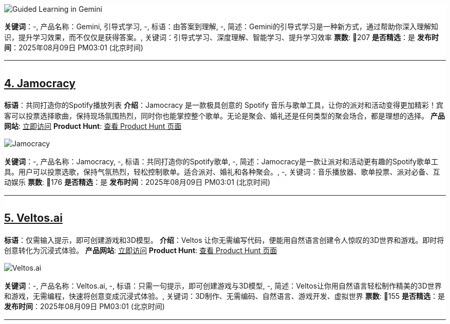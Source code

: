 ![Guided Learning in Gemini]()

**关键词**：-, 产品名称：Gemini, 引导式学习, -, 标语：由答案到理解, -, 简述：Gemini的引导式学习是一种新方式，通过帮助你深入理解知识，提升学习效果，而不仅仅是获得答案。, 关键词：引导式学习、深度理解、智能学习、提升学习效率
**票数**: 🔺207
**是否精选**：是
**发布时间**：2025年08月09日 PM03:01 (北京时间)

---

## [4. Jamocracy](https://www.producthunt.com/products/jamocracy?utm_campaign=producthunt-api&utm_medium=api-v2&utm_source=Application%3A+nextauth+%28ID%3A+151633%29)
**标语**：共同打造你的Spotify播放列表
**介绍**：Jamocracy 是一款极具创意的 Spotify 音乐与歌单工具，让你的派对和活动变得更加精彩！宾客可以投票选择歌曲，保持现场氛围热烈，同时你也能掌控整个歌单。无论是聚会、婚礼还是任何类型的聚会场合，都是理想的选择。
**产品网站**: [立即访问](https://www.producthunt.com/r/B7CH6VQHSN7AWF?utm_campaign=producthunt-api&utm_medium=api-v2&utm_source=Application%3A+nextauth+%28ID%3A+151633%29)
**Product Hunt**: [查看 Product Hunt 页面](https://www.producthunt.com/products/jamocracy?utm_campaign=producthunt-api&utm_medium=api-v2&utm_source=Application%3A+nextauth+%28ID%3A+151633%29)

![Jamocracy]()

**关键词**：-, 产品名称：Jamocracy, -, 标语：共同打造你的Spotify歌单, -, 简述：Jamocracy是一款让派对和活动更有趣的Spotify歌单工具。用户可以投票选歌，保持气氛热烈，轻松控制歌单。适合派对、婚礼和各种聚会。, -, 关键词：音乐播放器、歌单投票、派对必备、互动娱乐
**票数**: 🔺176
**是否精选**：是
**发布时间**：2025年08月09日 PM03:01 (北京时间)

---

## [5. Veltos.ai](https://www.producthunt.com/products/veltos-ai?utm_campaign=producthunt-api&utm_medium=api-v2&utm_source=Application%3A+nextauth+%28ID%3A+151633%29)
**标语**：仅需输入提示，即可创建游戏和3D模型。
**介绍**：Veltos 让你无需编写代码，便能用自然语言创建令人惊叹的3D世界和游戏。即时将创意转化为沉浸式体验。
**产品网站**: [立即访问](https://www.producthunt.com/r/I5BD7UTAG7DHBI?utm_campaign=producthunt-api&utm_medium=api-v2&utm_source=Application%3A+nextauth+%28ID%3A+151633%29)
**Product Hunt**: [查看 Product Hunt 页面](https://www.producthunt.com/products/veltos-ai?utm_campaign=producthunt-api&utm_medium=api-v2&utm_source=Application%3A+nextauth+%28ID%3A+151633%29)

![Veltos.ai]()

**关键词**：-, 产品名称：Veltos.ai, -, 标语：只需一句提示，即可创建游戏与3D模型, -, 简述：Veltos让你用自然语言轻松制作精美的3D世界和游戏，无需编程，快速将创意变成沉浸式体验。, 关键词：3D制作、无需编码、自然语言、游戏开发、虚拟世界
**票数**: 🔺155
**是否精选**：是
**发布时间**：2025年08月09日 PM03:01 (北京时间)

---
